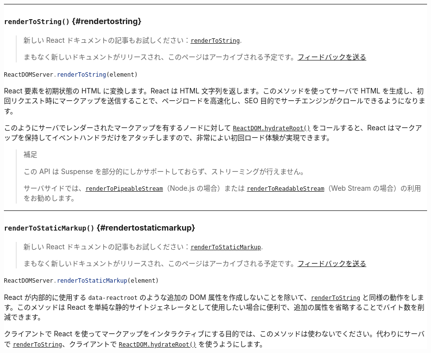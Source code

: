 * * *

### `renderToString()` {#rendertostring}

> 新しい React ドキュメントの記事もお試しください：[`renderToString`](https://beta.reactjs.org/reference/react-dom/server/renderToString).
>
> まもなく新しいドキュメントがリリースされ、このページはアーカイブされる予定です。[フィードバックを送る](https://github.com/reactjs/reactjs.org/issues/3308)

```javascript
ReactDOMServer.renderToString(element)
```

React 要素を初期状態の HTML に変換します。React は HTML 文字列を返します。このメソッドを使ってサーバで HTML を生成し、初回リクエスト時にマークアップを送信することで、ページロードを高速化し、SEO 目的でサーチエンジンがクロールできるようになります。

このようにサーバでレンダーされたマークアップを有するノードに対して [`ReactDOM.hydrateRoot()`](/docs/react-dom-client.html#hydrateroot) をコールすると、React はマークアップを保持してイベントハンドラだけをアタッチしますので、非常によい初回ロード体験が実現できます。

> 補足
>
> この API は Suspense を部分的にしかサポートしておらず、ストリーミングが行えません。
>
> サーバサイドでは、[`renderToPipeableStream`](#rendertopipeablestream)（Node.js の場合）または [`renderToReadableStream`](#rendertoreadablestream)（Web Stream の場合）の利用をお勧めします。

* * *

### `renderToStaticMarkup()` {#rendertostaticmarkup}

> 新しい React ドキュメントの記事もお試しください：[`renderToStaticMarkup`](https://beta.reactjs.org/reference/react-dom/server/renderToStaticMarkup).
>
> まもなく新しいドキュメントがリリースされ、このページはアーカイブされる予定です。[フィードバックを送る](https://github.com/reactjs/reactjs.org/issues/3308)

```javascript
ReactDOMServer.renderToStaticMarkup(element)
```

React が内部的に使用する `data-reactroot` のような追加の DOM 属性を作成しないことを除いて、[`renderToString`](#rendertostring) と同様の動作をします。このメソッドは React を単純な静的サイトジェネレータとして使用したい場合に便利で、追加の属性を省略することでバイト数を削減できます。

クライアントで React を使ってマークアップをインタラクティブにする目的では、このメソッドは使わないでください。代わりにサーバで [`renderToString`](#rendertostring)、クライアントで [`ReactDOM.hydrateRoot()`](/docs/react-dom-client.html#hydrateroot) を使うようにします。